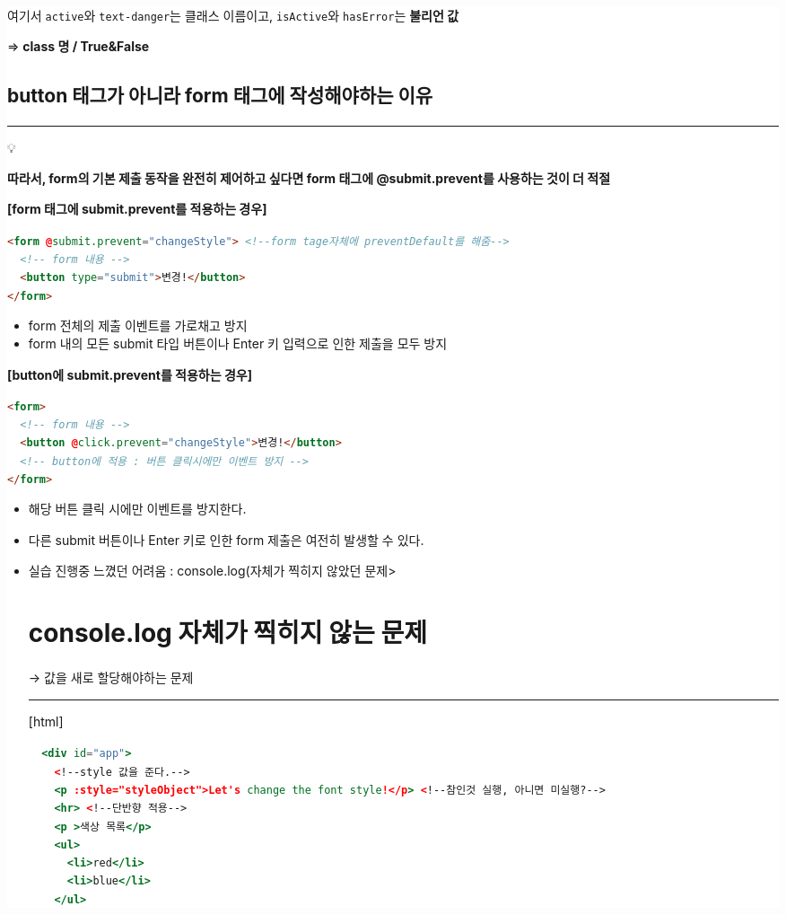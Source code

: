 여기서 `active`와 `text-danger`는 클래스 이름이고, `isActive`와 `hasError`는 **불리언 값**

⇒ **class 명 / True&False**

## button 태그가 아니라 form 태그에 작성해야하는 이유

---

<aside>
💡

**따라서, form의 기본 제출 동작을 완전히 제어하고 싶다면 form 태그에 @submit.prevent를 사용하는 것이 더 적절**

</aside>

**[form 태그에 submit.prevent를 적용하는 경우]**

```html
<form @submit.prevent="changeStyle"> <!--form tage자체에 preventDefault를 해줌-->
  <!-- form 내용 -->
  <button type="submit">변경!</button>
</form>

```

- form 전체의 제출 이벤트를 가로채고 방지
- form 내의 모든 submit 타입 버튼이나 Enter 키 입력으로 인한 제출을 모두 방지

**[button에 submit.prevent를 적용하는 경우]**

```html
<form>
  <!-- form 내용 -->
  <button @click.prevent="changeStyle">변경!</button>
  <!-- button에 적용 : 버튼 클릭시에만 이벤트 방지 -->
</form>

```

- 해당 버튼 클릭 시에만 이벤트를 방지한다.
- 다른 submit 버튼이나 Enter 키로 인한 form 제출은 여전히 발생할 수 있다.
- 실습 진행중 느꼈던 어려움 : console.log(자체가 찍히지 않았던 문제>
    
    # console.log 자체가 찍히지 않는 문제
    → 값을 새로 할당해야하는 문제
    
    ---
    
    [html]
    
    ```jsx
      <div id="app">
        <!--style 값을 준다.-->
        <p :style="styleObject">Let's change the font style!</p> <!--참인것 실행, 아니면 미실행?-->
        <hr> <!--단반향 적용-->
        <p >색상 목록</p> 
        <ul>
          <li>red</li>
          <li>blue</li>
        </ul>
    